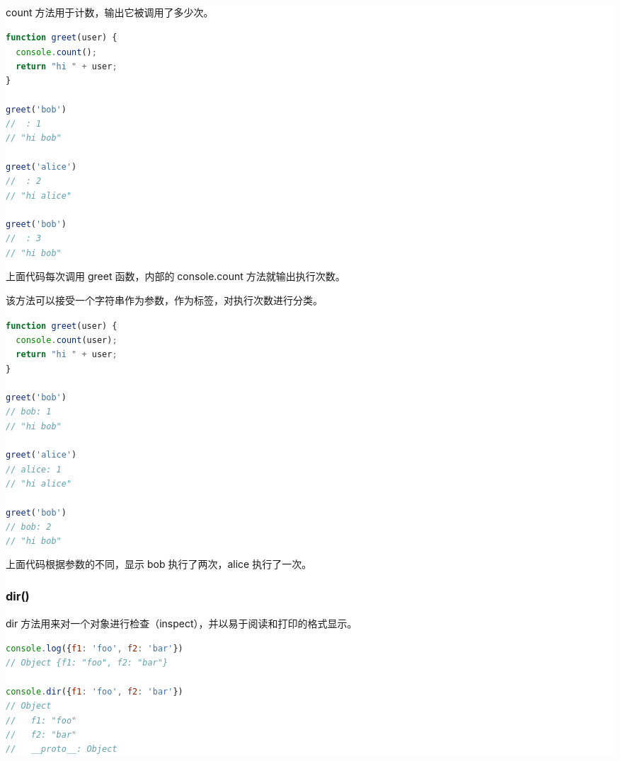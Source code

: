 count 方法用于计数，输出它被调用了多少次。

```js
function greet(user) {
  console.count();
  return "hi " + user;
}

greet('bob')
//  : 1
// "hi bob"

greet('alice')
//  : 2
// "hi alice"

greet('bob')
//  : 3
// "hi bob"
```

上面代码每次调用 greet 函数，内部的 console.count 方法就输出执行次数。

该方法可以接受一个字符串作为参数，作为标签，对执行次数进行分类。

```js
function greet(user) {
  console.count(user);
  return "hi " + user;
}

greet('bob')
// bob: 1
// "hi bob"

greet('alice')
// alice: 1
// "hi alice"

greet('bob')
// bob: 2
// "hi bob"
```

上面代码根据参数的不同，显示 bob 执行了两次，alice 执行了一次。

### dir()

dir 方法用来对一个对象进行检查（inspect），并以易于阅读和打印的格式显示。

```js
console.log({f1: 'foo', f2: 'bar'})
// Object {f1: "foo", f2: "bar"}

console.dir({f1: 'foo', f2: 'bar'})
// Object
//   f1: "foo"
//   f2: "bar"
//   __proto__: Object
```
